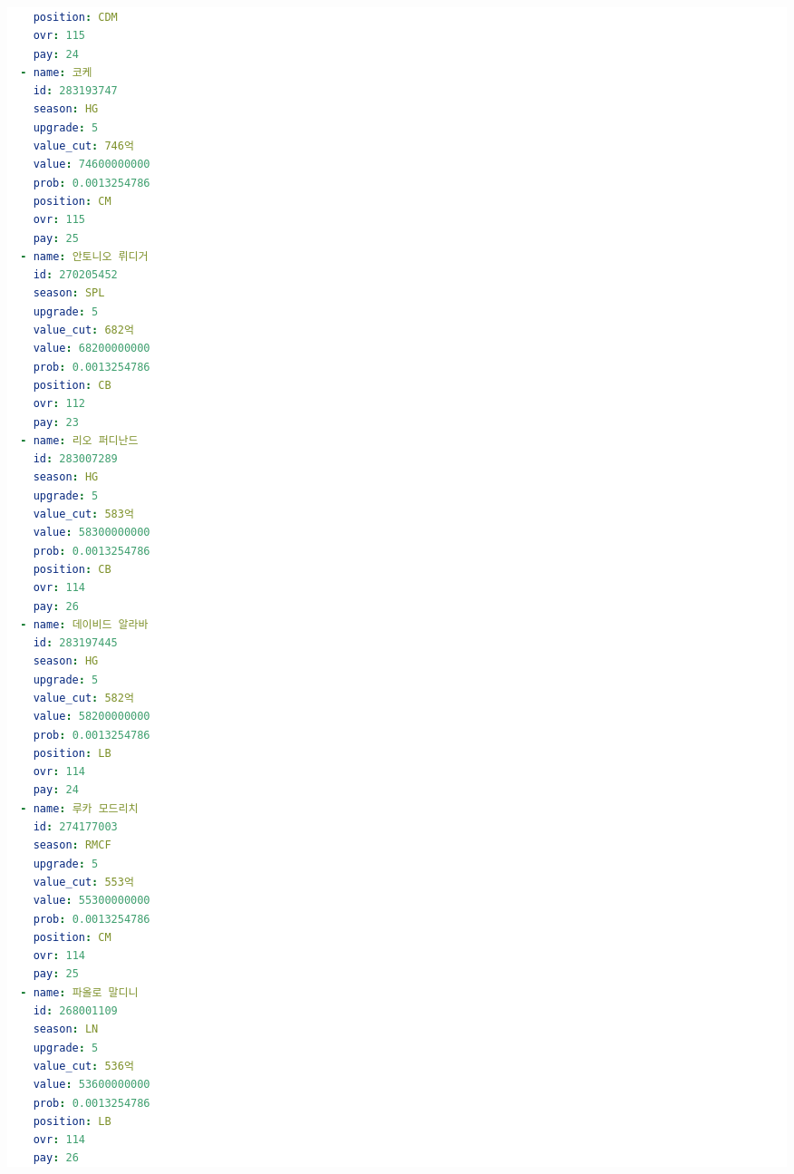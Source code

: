 ```yaml
    position: CDM
    ovr: 115
    pay: 24
  - name: 코케
    id: 283193747
    season: HG
    upgrade: 5
    value_cut: 746억
    value: 74600000000
    prob: 0.0013254786
    position: CM
    ovr: 115
    pay: 25
  - name: 안토니오 뤼디거
    id: 270205452
    season: SPL
    upgrade: 5
    value_cut: 682억
    value: 68200000000
    prob: 0.0013254786
    position: CB
    ovr: 112
    pay: 23
  - name: 리오 퍼디난드
    id: 283007289
    season: HG
    upgrade: 5
    value_cut: 583억
    value: 58300000000
    prob: 0.0013254786
    position: CB
    ovr: 114
    pay: 26
  - name: 데이비드 알라바
    id: 283197445
    season: HG
    upgrade: 5
    value_cut: 582억
    value: 58200000000
    prob: 0.0013254786
    position: LB
    ovr: 114
    pay: 24
  - name: 루카 모드리치
    id: 274177003
    season: RMCF
    upgrade: 5
    value_cut: 553억
    value: 55300000000
    prob: 0.0013254786
    position: CM
    ovr: 114
    pay: 25
  - name: 파올로 말디니
    id: 268001109
    season: LN
    upgrade: 5
    value_cut: 536억
    value: 53600000000
    prob: 0.0013254786
    position: LB
    ovr: 114
    pay: 26
```